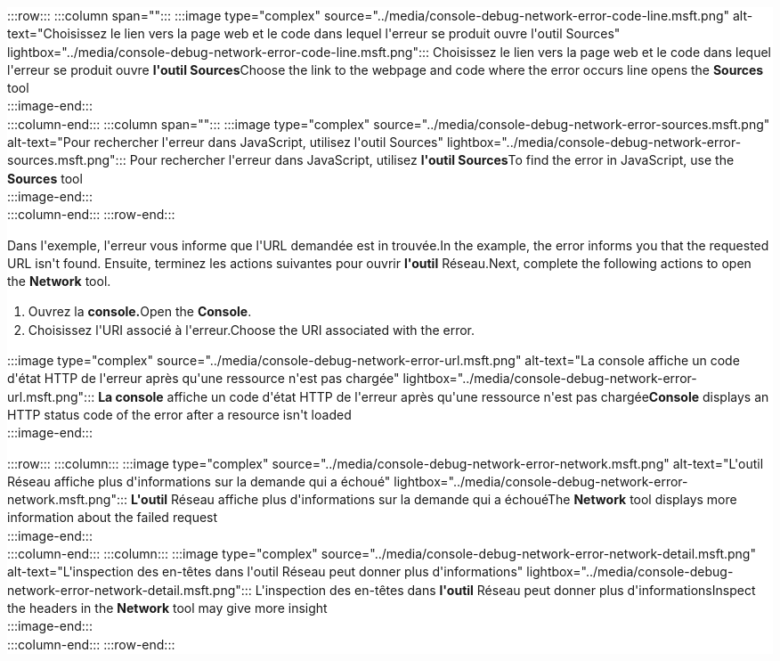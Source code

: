 
:::row:::
   :::column span="":::
      :::image type="complex" source="../media/console-debug-network-error-code-line.msft.png" alt-text="Choisissez le lien vers la page web et le code dans lequel l'erreur se produit ouvre l'outil Sources" lightbox="../media/console-debug-network-error-code-line.msft.png":::
         <span data-ttu-id="6e35c-130">Choisissez le lien vers la page web et le code dans lequel l'erreur se produit ouvre **l'outil Sources**</span><span class="sxs-lookup"><span data-stu-id="6e35c-130">Choose the link to the webpage and code where the error occurs line opens the **Sources** tool</span></span>  
      :::image-end:::  
   :::column-end:::
   :::column span="":::
      :::image type="complex" source="../media/console-debug-network-error-sources.msft.png" alt-text="Pour rechercher l'erreur dans JavaScript, utilisez l'outil Sources" lightbox="../media/console-debug-network-error-sources.msft.png":::
         <span data-ttu-id="6e35c-132">Pour rechercher l'erreur dans JavaScript, utilisez **l'outil Sources**</span><span class="sxs-lookup"><span data-stu-id="6e35c-132">To find the error in JavaScript, use the **Sources** tool</span></span>  
      :::image-end:::  
   :::column-end:::
:::row-end:::

<span data-ttu-id="6e35c-133">Dans l'exemple, l'erreur vous informe que l'URL demandée est in trouvée.</span><span class="sxs-lookup"><span data-stu-id="6e35c-133">In the example, the error informs you that the requested URL isn't found.</span></span>  <span data-ttu-id="6e35c-134">Ensuite, terminez les actions suivantes pour ouvrir **l'outil** Réseau.</span><span class="sxs-lookup"><span data-stu-id="6e35c-134">Next, complete the following actions to open the **Network** tool.</span></span>  

1.  <span data-ttu-id="6e35c-135">Ouvrez la **console.**</span><span class="sxs-lookup"><span data-stu-id="6e35c-135">Open the **Console**.</span></span>  
1.  <span data-ttu-id="6e35c-136">Choisissez l'URI associé à l'erreur.</span><span class="sxs-lookup"><span data-stu-id="6e35c-136">Choose the URI associated with the error.</span></span>  
    
:::image type="complex" source="../media/console-debug-network-error-url.msft.png" alt-text="La console affiche un code d'état HTTP de l'erreur après qu'une ressource n'est pas chargée" lightbox="../media/console-debug-network-error-url.msft.png":::
   <span data-ttu-id="6e35c-138">**La console** affiche un code d'état HTTP de l'erreur après qu'une ressource n'est pas chargée</span><span class="sxs-lookup"><span data-stu-id="6e35c-138">**Console** displays an HTTP status code of the error after a resource isn't loaded</span></span>  
:::image-end:::  

:::row:::
    :::column:::
        :::image type="complex" source="../media/console-debug-network-error-network.msft.png" alt-text="L'outil Réseau affiche plus d'informations sur la demande qui a échoué" lightbox="../media/console-debug-network-error-network.msft.png":::
           <span data-ttu-id="6e35c-140">**L'outil** Réseau affiche plus d'informations sur la demande qui a échoué</span><span class="sxs-lookup"><span data-stu-id="6e35c-140">The **Network** tool displays more information about the failed request</span></span>  
        :::image-end:::  
    :::column-end:::
    :::column:::
        :::image type="complex" source="../media/console-debug-network-error-network-detail.msft.png" alt-text="L'inspection des en-têtes dans l'outil Réseau peut donner plus d'informations" lightbox="../media/console-debug-network-error-network-detail.msft.png":::
           <span data-ttu-id="6e35c-142">L'inspection des en-têtes dans **l'outil** Réseau peut donner plus d'informations</span><span class="sxs-lookup"><span data-stu-id="6e35c-142">Inspect the headers in the **Network** tool may give more insight</span></span>  
        :::image-end:::  
    :::column-end:::
:::row-end:::  

